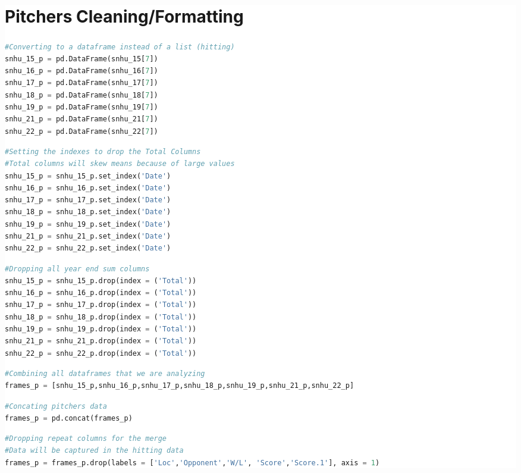 # Pitchers Cleaning/Formatting


```python
#Converting to a dataframe instead of a list (hitting)
snhu_15_p = pd.DataFrame(snhu_15[7])
snhu_16_p = pd.DataFrame(snhu_16[7])
snhu_17_p = pd.DataFrame(snhu_17[7])
snhu_18_p = pd.DataFrame(snhu_18[7])
snhu_19_p = pd.DataFrame(snhu_19[7])
snhu_21_p = pd.DataFrame(snhu_21[7])
snhu_22_p = pd.DataFrame(snhu_22[7])
```


```python
#Setting the indexes to drop the Total Columns 
#Total columns will skew means because of large values
snhu_15_p = snhu_15_p.set_index('Date')
snhu_16_p = snhu_16_p.set_index('Date')
snhu_17_p = snhu_17_p.set_index('Date')
snhu_18_p = snhu_18_p.set_index('Date')
snhu_19_p = snhu_19_p.set_index('Date')
snhu_21_p = snhu_21_p.set_index('Date')
snhu_22_p = snhu_22_p.set_index('Date')
```


```python
#Dropping all year end sum columns 
snhu_15_p = snhu_15_p.drop(index = ('Total'))
snhu_16_p = snhu_16_p.drop(index = ('Total'))
snhu_17_p = snhu_17_p.drop(index = ('Total'))
snhu_18_p = snhu_18_p.drop(index = ('Total'))
snhu_19_p = snhu_19_p.drop(index = ('Total'))
snhu_21_p = snhu_21_p.drop(index = ('Total'))
snhu_22_p = snhu_22_p.drop(index = ('Total'))
```


```python
#Combining all dataframes that we are analyzing 
frames_p = [snhu_15_p,snhu_16_p,snhu_17_p,snhu_18_p,snhu_19_p,snhu_21_p,snhu_22_p]
```


```python
#Concating pitchers data  
frames_p = pd.concat(frames_p)
```


```python
#Dropping repeat columns for the merge
#Data will be captured in the hitting data
frames_p = frames_p.drop(labels = ['Loc','Opponent','W/L', 'Score','Score.1'], axis = 1)

```
